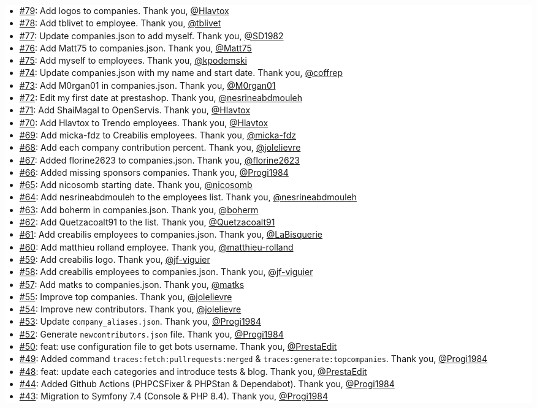 * [#79](https://github.com/PrestaShop/traces/pull/79): Add logos to companies. Thank you, [@Hlavtox](https://github.com/Hlavtox)
* [#78](https://github.com/PrestaShop/traces/pull/78): Add tblivet to employee. Thank you, [@tblivet](https://github.com/tblivet)
* [#77](https://github.com/PrestaShop/traces/pull/77): Update companies.json to add myself. Thank you, [@SD1982](https://github.com/SD1982)
* [#76](https://github.com/PrestaShop/traces/pull/76): Add Matt75 to companies.json. Thank you, [@Matt75](https://github.com/Matt75)
* [#75](https://github.com/PrestaShop/traces/pull/75): Add myself to employees. Thank you, [@kpodemski](https://github.com/kpodemski)
* [#74](https://github.com/PrestaShop/traces/pull/74): Update companies.json with my name and start date. Thank you, [@coffrep](https://github.com/coffrep)
* [#73](https://github.com/PrestaShop/traces/pull/73): Add M0rgan01 in companies.json. Thank you, [@M0rgan01](https://github.com/M0rgan01)
* [#72](https://github.com/PrestaShop/traces/pull/72): Edit my first date at prestashop. Thank you, [@nesrineabdmouleh](https://github.com/nesrineabdmouleh)
* [#71](https://github.com/PrestaShop/traces/pull/71): Add ShaiMagal to OpenServis. Thank you, [@Hlavtox](https://github.com/Hlavtox)
* [#70](https://github.com/PrestaShop/traces/pull/70): Add Hlavtox to Trendo employees. Thank you, [@Hlavtox](https://github.com/Hlavtox)
* [#69](https://github.com/PrestaShop/traces/pull/69): Add micka-fdz to Creabilis employees. Thank you, [@micka-fdz](https://github.com/micka-fdz)
* [#68](https://github.com/PrestaShop/traces/pull/68): Add each company contribution percent. Thank you, [@jolelievre](https://github.com/jolelievre)
* [#67](https://github.com/PrestaShop/traces/pull/67): Added florine2623 to companies.json. Thank you, [@florine2623](https://github.com/florine2623)
* [#66](https://github.com/PrestaShop/traces/pull/66): Added missing sponsors companies. Thank you, [@Progi1984](https://github.com/Progi1984)
* [#65](https://github.com/PrestaShop/traces/pull/65): Add nicosomb starting date. Thank you, [@nicosomb](https://github.com/nicosomb)
* [#64](https://github.com/PrestaShop/traces/pull/64): Add nesrineabdmouleh to the employees list. Thank you, [@nesrineabdmouleh](https://github.com/nesrineabdmouleh)
* [#63](https://github.com/PrestaShop/traces/pull/63): Add boherm in companies.json. Thank you, [@boherm](https://github.com/boherm)
* [#62](https://github.com/PrestaShop/traces/pull/62): Add Quetzacoalt91 to the list. Thank you, [@Quetzacoalt91](https://github.com/Quetzacoalt91)
* [#61](https://github.com/PrestaShop/traces/pull/61): Add creabilis employees to companies.json. Thank you, [@LaBisquerie](https://github.com/LaBisquerie)
* [#60](https://github.com/PrestaShop/traces/pull/60): Add matthieu rolland employee. Thank you, [@matthieu-rolland](https://github.com/matthieu-rolland)
* [#59](https://github.com/PrestaShop/traces/pull/59): Add creabilis logo. Thank you, [@jf-viguier](https://github.com/jf-viguier)
* [#58](https://github.com/PrestaShop/traces/pull/58): Add creabilis employees to companies.json. Thank you, [@jf-viguier](https://github.com/jf-viguier)
* [#57](https://github.com/PrestaShop/traces/pull/57): Add matks to companies.json. Thank you, [@matks](https://github.com/matks)
* [#55](https://github.com/PrestaShop/traces/pull/55): Improve top companies. Thank you, [@jolelievre](https://github.com/jolelievre)
* [#54](https://github.com/PrestaShop/traces/pull/54): Improve new contributors. Thank you, [@jolelievre](https://github.com/jolelievre)
* [#53](https://github.com/PrestaShop/traces/pull/53): Update `company_aliases.json`. Thank you, [@Progi1984](https://github.com/Progi1984)
* [#52](https://github.com/PrestaShop/traces/pull/52): Generate `newcontributors.json` file. Thank you, [@Progi1984](https://github.com/Progi1984)
* [#50](https://github.com/PrestaShop/traces/pull/50): feat: use configuration file to get bots username. Thank you, [@PrestaEdit](https://github.com/PrestaEdit)
* [#49](https://github.com/PrestaShop/traces/pull/49): Added command `traces:fetch:pullrequests:merged` & `traces:generate:topcompanies`. Thank you, [@Progi1984](https://github.com/Progi1984)
* [#48](https://github.com/PrestaShop/traces/pull/48): feat: update each categories and introduce tests & blog. Thank you, [@PrestaEdit](https://github.com/PrestaEdit)
* [#44](https://github.com/PrestaShop/traces/pull/44): Added Github Actions (PHPCSFixer & PHPStan & Dependabot). Thank you, [@Progi1984](https://github.com/Progi1984)
* [#43](https://github.com/PrestaShop/traces/pull/43): Migration to Symfony 7.4 (Console & PHP 8.4). Thank you, [@Progi1984](https://github.com/Progi1984)